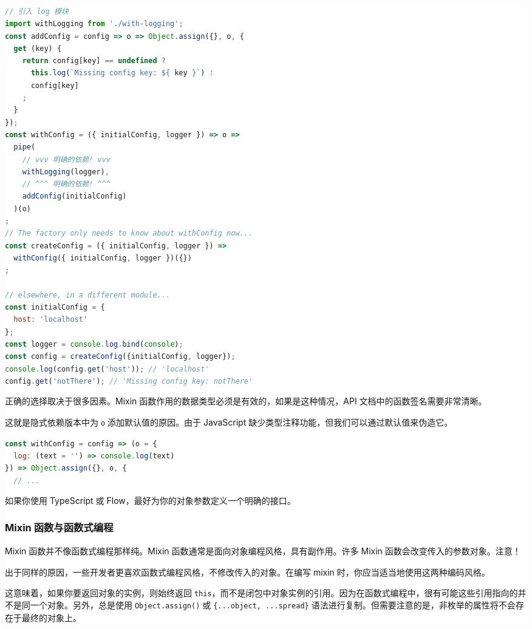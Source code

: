```JavaScript
// 引入 log 模块
import withLogging from './with-logging';
const addConfig = config => o => Object.assign({}, o, {
  get (key) {
    return config[key] == undefined ? 
      this.log(`Missing config key: ${ key }`) :
      config[key]
    ;
  }
});
const withConfig = ({ initialConfig, logger }) => o =>
  pipe(
    // vvv 明确的依赖! vvv
    withLogging(logger),
    // ^^^ 明确的依赖! ^^^
    addConfig(initialConfig)
  )(o)
;
// The factory only needs to know about withConfig now...
const createConfig = ({ initialConfig, logger }) =>
  withConfig({ initialConfig, logger })({})
;

// elsewhere, in a different module...
const initialConfig = {
  host: 'localhost'
};
const logger = console.log.bind(console);
const config = createConfig({initialConfig, logger});
console.log(config.get('host')); // 'localhost'
config.get('notThere'); // 'Missing config key: notThere'
```

正确的选择取决于很多因素。Mixin 函数作用的数据类型必须是有效的，如果是这种情况，API 文档中的函数签名需要非常清晰。

这就是隐式依赖版本中为 `o` 添加默认值的原因。由于 JavaScript 缺少类型注释功能，但我们可以通过默认值来伪造它。

```JavaScript
const withConfig = config => (o = {
  log: (text = '') => console.log(text)
}) => Object.assign({}, o, {
  // ...
```

如果你使用 TypeScript 或 Flow，最好为你的对象参数定义一个明确的接口。

### Mixin 函数与函数式编程
Mixin 函数并不像函数式编程那样纯。Mixin 函数通常是面向对象编程风格，具有副作用。许多 Mixin 函数会改变传入的参数对象。注意！

出于同样的原因，一些开发者更喜欢函数式编程风格，不修改传入的对象。在编写 mixin 时，你应当适当地使用这两种编码风格。

这意味着，如果你要返回对象的实例，则始终返回 `this`，而不是闭包中对象实例的引用。因为在函数式编程中，很有可能这些引用指向的并不是同一个对象。另外，总是使用 `Object.assign()` 或 `{...object, ...spread}` 语法进行复制。但需要注意的是，非枚举的属性将不会存在于最终的对象上。
